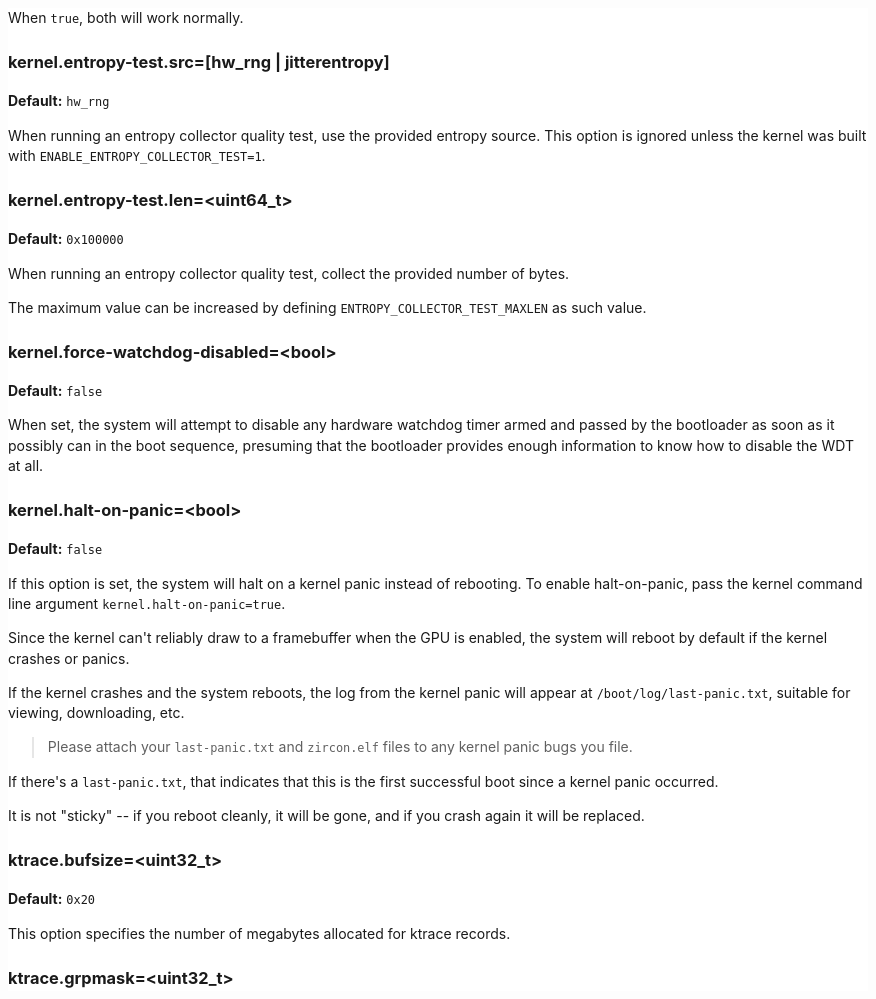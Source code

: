 When `true`, both will work normally.

### kernel.entropy-test.src=\[hw_rng | jitterentropy\]

**Default:** `hw_rng`

When running an entropy collector quality test, use the provided entropy source.
This option is ignored unless the kernel was built with `ENABLE_ENTROPY_COLLECTOR_TEST=1`.

### kernel.entropy-test.len=\<uint64_t>

**Default:** `0x100000`

When running an entropy collector quality test, collect the provided number of
bytes.

The maximum value can be increased by defining `ENTROPY_COLLECTOR_TEST_MAXLEN` as such value.

### kernel.force-watchdog-disabled=\<bool>

**Default:** `false`

When set, the system will attempt to disable any hardware watchdog timer armed
and passed by the bootloader as soon as it possibly can in the boot sequence,
presuming that the bootloader provides enough information to know how to disable
the WDT at all.

### kernel.halt-on-panic=\<bool>

**Default:** `false`

If this option is set, the system will halt on a kernel panic instead
of rebooting. To enable halt-on-panic, pass the kernel command line
argument `kernel.halt-on-panic=true`.

Since the kernel can't reliably draw to a framebuffer when the GPU is enabled,
the system will reboot by default if the kernel crashes or panics.

If the kernel crashes and the system reboots, the log from the kernel panic will
appear at `/boot/log/last-panic.txt`, suitable for viewing, downloading, etc.

> Please attach your `last-panic.txt` and `zircon.elf` files to any kernel
> panic bugs you file.

If there's a `last-panic.txt`, that indicates that this is the first successful
boot since a kernel panic occurred.

It is not "sticky" -- if you reboot cleanly, it will be gone, and if you crash
again it will be replaced.

### ktrace.bufsize=\<uint32_t>

**Default:** `0x20`

This option specifies the number of megabytes allocated for ktrace records.

### ktrace.grpmask=\<uint32_t>
